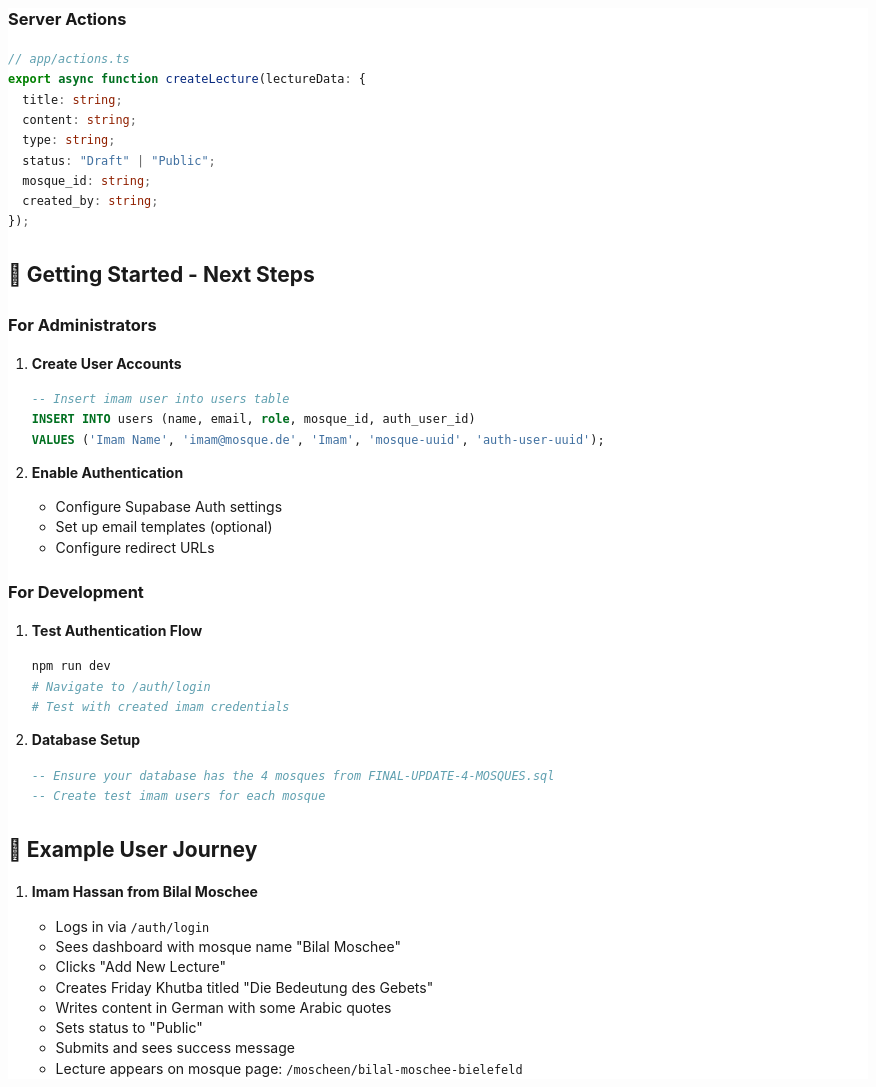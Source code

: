 ### Server Actions

```typescript
// app/actions.ts
export async function createLecture(lectureData: {
  title: string;
  content: string;
  type: string;
  status: "Draft" | "Public";
  mosque_id: string;
  created_by: string;
});
```

## 🚦 Getting Started - Next Steps

### For Administrators

1. **Create User Accounts**

   ```sql
   -- Insert imam user into users table
   INSERT INTO users (name, email, role, mosque_id, auth_user_id)
   VALUES ('Imam Name', 'imam@mosque.de', 'Imam', 'mosque-uuid', 'auth-user-uuid');
   ```

2. **Enable Authentication**
   - Configure Supabase Auth settings
   - Set up email templates (optional)
   - Configure redirect URLs

### For Development

1. **Test Authentication Flow**

   ```bash
   npm run dev
   # Navigate to /auth/login
   # Test with created imam credentials
   ```

2. **Database Setup**
   ```sql
   -- Ensure your database has the 4 mosques from FINAL-UPDATE-4-MOSQUES.sql
   -- Create test imam users for each mosque
   ```

## 🎯 Example User Journey

1. **Imam Hassan from Bilal Moschee**

   - Logs in via `/auth/login`
   - Sees dashboard with mosque name "Bilal Moschee"
   - Clicks "Add New Lecture"
   - Creates Friday Khutba titled "Die Bedeutung des Gebets"
   - Writes content in German with some Arabic quotes
   - Sets status to "Public"
   - Submits and sees success message
   - Lecture appears on mosque page: `/moscheen/bilal-moschee-bielefeld`
